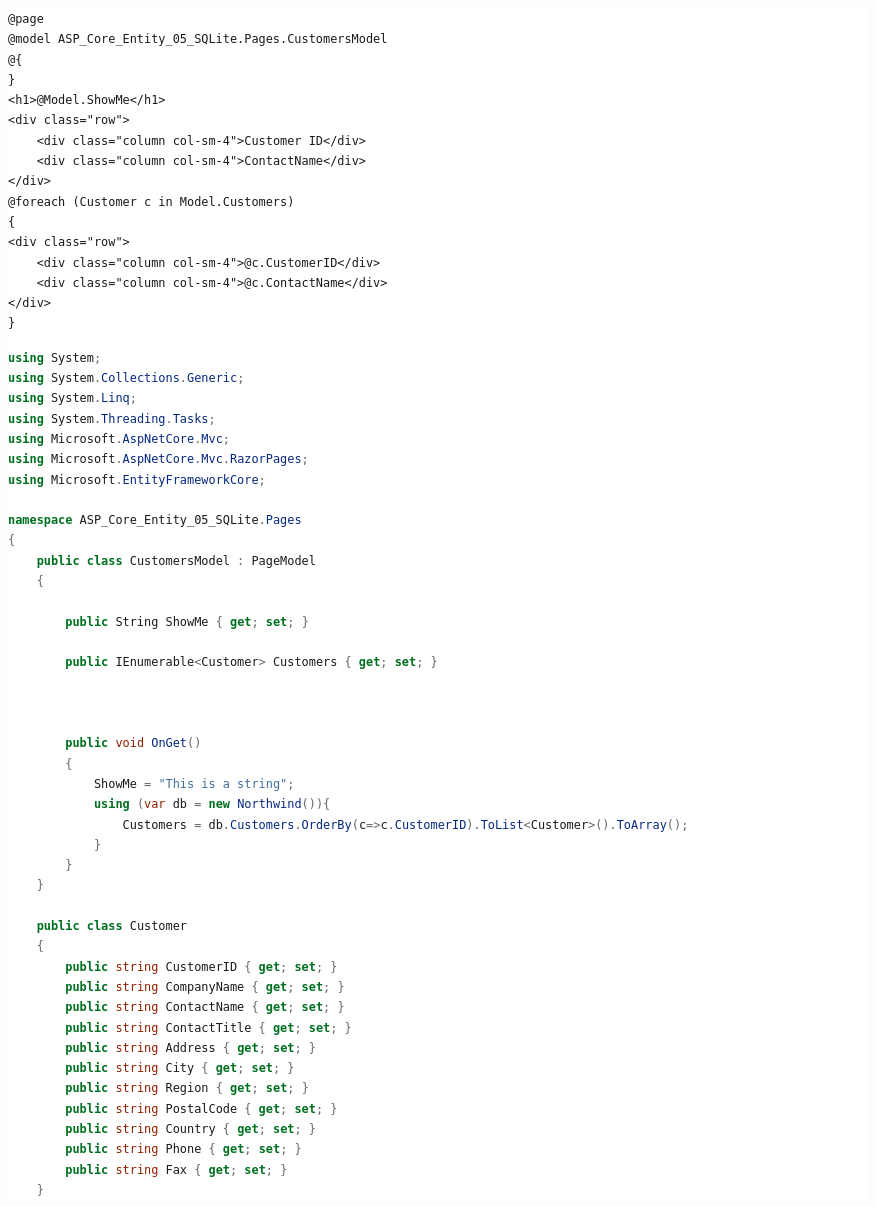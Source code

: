 ```cshtml
@page
@model ASP_Core_Entity_05_SQLite.Pages.CustomersModel
@{
}
<h1>@Model.ShowMe</h1>
<div class="row">
    <div class="column col-sm-4">Customer ID</div>
    <div class="column col-sm-4">ContactName</div>
</div>
@foreach (Customer c in Model.Customers)
{
<div class="row">
    <div class="column col-sm-4">@c.CustomerID</div>
    <div class="column col-sm-4">@c.ContactName</div>
</div>
}

```

```cs
using System;
using System.Collections.Generic;
using System.Linq;
using System.Threading.Tasks;
using Microsoft.AspNetCore.Mvc;
using Microsoft.AspNetCore.Mvc.RazorPages;
using Microsoft.EntityFrameworkCore;

namespace ASP_Core_Entity_05_SQLite.Pages
{
    public class CustomersModel : PageModel
    {

        public String ShowMe { get; set; }

        public IEnumerable<Customer> Customers { get; set; }



        public void OnGet()
        {
            ShowMe = "This is a string";
            using (var db = new Northwind()){
                Customers = db.Customers.OrderBy(c=>c.CustomerID).ToList<Customer>().ToArray();
            }
        }
    }

    public class Customer
    {
        public string CustomerID { get; set; }
        public string CompanyName { get; set; }
        public string ContactName { get; set; }
        public string ContactTitle { get; set; }
        public string Address { get; set; }
        public string City { get; set; }
        public string Region { get; set; }
        public string PostalCode { get; set; }
        public string Country { get; set; }
        public string Phone { get; set; }
        public string Fax { get; set; }
    }


```